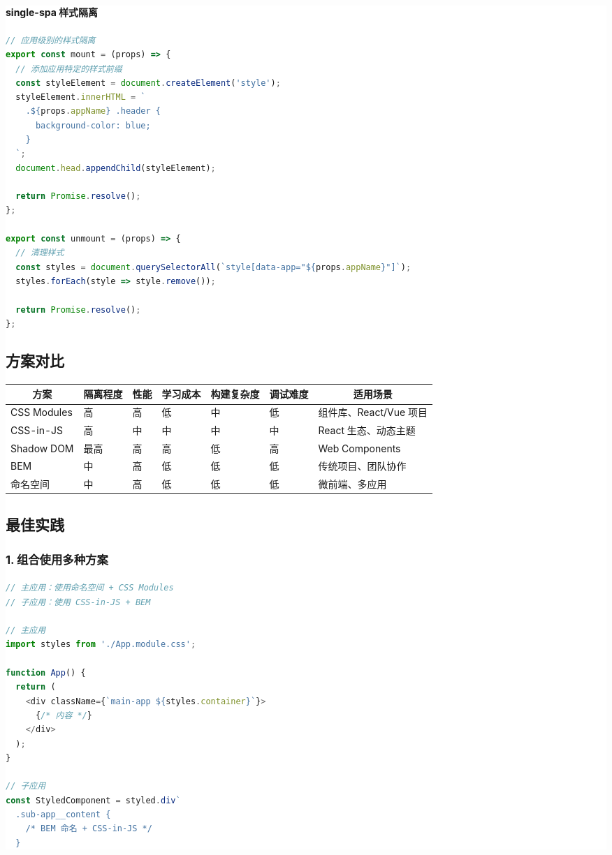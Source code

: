 #### single-spa 样式隔离

```javascript
// 应用级别的样式隔离
export const mount = (props) => {
  // 添加应用特定的样式前缀
  const styleElement = document.createElement('style');
  styleElement.innerHTML = `
    .${props.appName} .header { 
      background-color: blue; 
    }
  `;
  document.head.appendChild(styleElement);
  
  return Promise.resolve();
};

export const unmount = (props) => {
  // 清理样式
  const styles = document.querySelectorAll(`style[data-app="${props.appName}"]`);
  styles.forEach(style => style.remove());
  
  return Promise.resolve();
};
```

## 方案对比

| 方案 | 隔离程度 | 性能 | 学习成本 | 构建复杂度 | 调试难度 | 适用场景 |
|------|----------|------|----------|------------|----------|----------|
| CSS Modules | 高 | 高 | 低 | 中 | 低 | 组件库、React/Vue 项目 |
| CSS-in-JS | 高 | 中 | 中 | 中 | 中 | React 生态、动态主题 |
| Shadow DOM | 最高 | 高 | 高 | 低 | 高 | Web Components |
| BEM | 中 | 高 | 低 | 低 | 低 | 传统项目、团队协作 |
| 命名空间 | 中 | 高 | 低 | 低 | 低 | 微前端、多应用 |

## 最佳实践

### 1. 组合使用多种方案

```javascript
// 主应用：使用命名空间 + CSS Modules
// 子应用：使用 CSS-in-JS + BEM

// 主应用
import styles from './App.module.css';

function App() {
  return (
    <div className={`main-app ${styles.container}`}>
      {/* 内容 */}
    </div>
  );
}

// 子应用
const StyledComponent = styled.div`
  .sub-app__content {
    /* BEM 命名 + CSS-in-JS */
  }
```